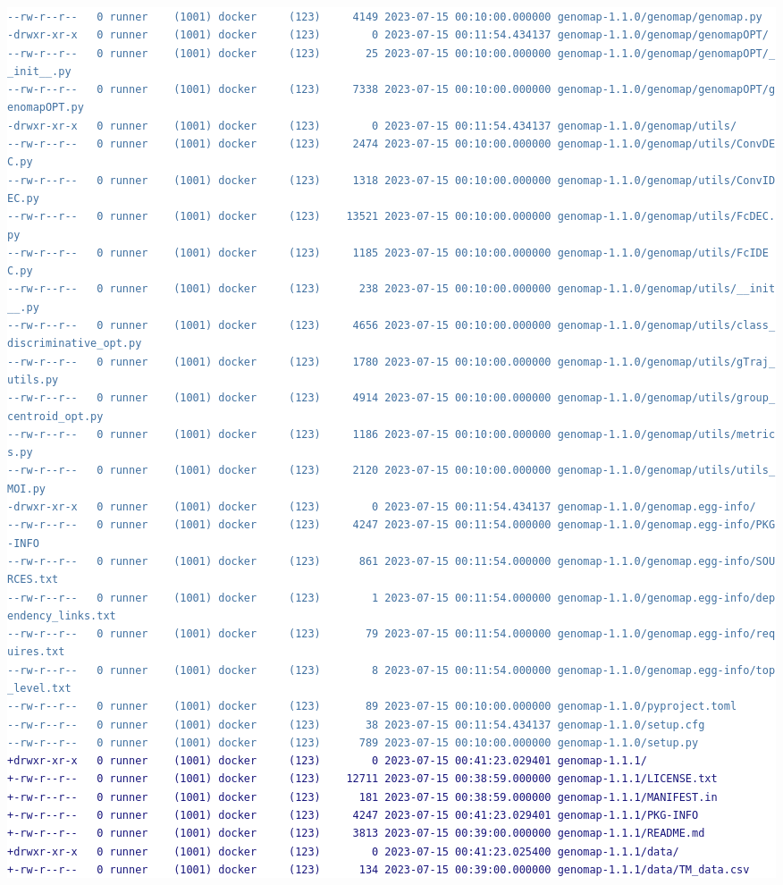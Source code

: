 ```diff
--rw-r--r--   0 runner    (1001) docker     (123)     4149 2023-07-15 00:10:00.000000 genomap-1.1.0/genomap/genomap.py
-drwxr-xr-x   0 runner    (1001) docker     (123)        0 2023-07-15 00:11:54.434137 genomap-1.1.0/genomap/genomapOPT/
--rw-r--r--   0 runner    (1001) docker     (123)       25 2023-07-15 00:10:00.000000 genomap-1.1.0/genomap/genomapOPT/__init__.py
--rw-r--r--   0 runner    (1001) docker     (123)     7338 2023-07-15 00:10:00.000000 genomap-1.1.0/genomap/genomapOPT/genomapOPT.py
-drwxr-xr-x   0 runner    (1001) docker     (123)        0 2023-07-15 00:11:54.434137 genomap-1.1.0/genomap/utils/
--rw-r--r--   0 runner    (1001) docker     (123)     2474 2023-07-15 00:10:00.000000 genomap-1.1.0/genomap/utils/ConvDEC.py
--rw-r--r--   0 runner    (1001) docker     (123)     1318 2023-07-15 00:10:00.000000 genomap-1.1.0/genomap/utils/ConvIDEC.py
--rw-r--r--   0 runner    (1001) docker     (123)    13521 2023-07-15 00:10:00.000000 genomap-1.1.0/genomap/utils/FcDEC.py
--rw-r--r--   0 runner    (1001) docker     (123)     1185 2023-07-15 00:10:00.000000 genomap-1.1.0/genomap/utils/FcIDEC.py
--rw-r--r--   0 runner    (1001) docker     (123)      238 2023-07-15 00:10:00.000000 genomap-1.1.0/genomap/utils/__init__.py
--rw-r--r--   0 runner    (1001) docker     (123)     4656 2023-07-15 00:10:00.000000 genomap-1.1.0/genomap/utils/class_discriminative_opt.py
--rw-r--r--   0 runner    (1001) docker     (123)     1780 2023-07-15 00:10:00.000000 genomap-1.1.0/genomap/utils/gTraj_utils.py
--rw-r--r--   0 runner    (1001) docker     (123)     4914 2023-07-15 00:10:00.000000 genomap-1.1.0/genomap/utils/group_centroid_opt.py
--rw-r--r--   0 runner    (1001) docker     (123)     1186 2023-07-15 00:10:00.000000 genomap-1.1.0/genomap/utils/metrics.py
--rw-r--r--   0 runner    (1001) docker     (123)     2120 2023-07-15 00:10:00.000000 genomap-1.1.0/genomap/utils/utils_MOI.py
-drwxr-xr-x   0 runner    (1001) docker     (123)        0 2023-07-15 00:11:54.434137 genomap-1.1.0/genomap.egg-info/
--rw-r--r--   0 runner    (1001) docker     (123)     4247 2023-07-15 00:11:54.000000 genomap-1.1.0/genomap.egg-info/PKG-INFO
--rw-r--r--   0 runner    (1001) docker     (123)      861 2023-07-15 00:11:54.000000 genomap-1.1.0/genomap.egg-info/SOURCES.txt
--rw-r--r--   0 runner    (1001) docker     (123)        1 2023-07-15 00:11:54.000000 genomap-1.1.0/genomap.egg-info/dependency_links.txt
--rw-r--r--   0 runner    (1001) docker     (123)       79 2023-07-15 00:11:54.000000 genomap-1.1.0/genomap.egg-info/requires.txt
--rw-r--r--   0 runner    (1001) docker     (123)        8 2023-07-15 00:11:54.000000 genomap-1.1.0/genomap.egg-info/top_level.txt
--rw-r--r--   0 runner    (1001) docker     (123)       89 2023-07-15 00:10:00.000000 genomap-1.1.0/pyproject.toml
--rw-r--r--   0 runner    (1001) docker     (123)       38 2023-07-15 00:11:54.434137 genomap-1.1.0/setup.cfg
--rw-r--r--   0 runner    (1001) docker     (123)      789 2023-07-15 00:10:00.000000 genomap-1.1.0/setup.py
+drwxr-xr-x   0 runner    (1001) docker     (123)        0 2023-07-15 00:41:23.029401 genomap-1.1.1/
+-rw-r--r--   0 runner    (1001) docker     (123)    12711 2023-07-15 00:38:59.000000 genomap-1.1.1/LICENSE.txt
+-rw-r--r--   0 runner    (1001) docker     (123)      181 2023-07-15 00:38:59.000000 genomap-1.1.1/MANIFEST.in
+-rw-r--r--   0 runner    (1001) docker     (123)     4247 2023-07-15 00:41:23.029401 genomap-1.1.1/PKG-INFO
+-rw-r--r--   0 runner    (1001) docker     (123)     3813 2023-07-15 00:39:00.000000 genomap-1.1.1/README.md
+drwxr-xr-x   0 runner    (1001) docker     (123)        0 2023-07-15 00:41:23.025400 genomap-1.1.1/data/
+-rw-r--r--   0 runner    (1001) docker     (123)      134 2023-07-15 00:39:00.000000 genomap-1.1.1/data/TM_data.csv
```
